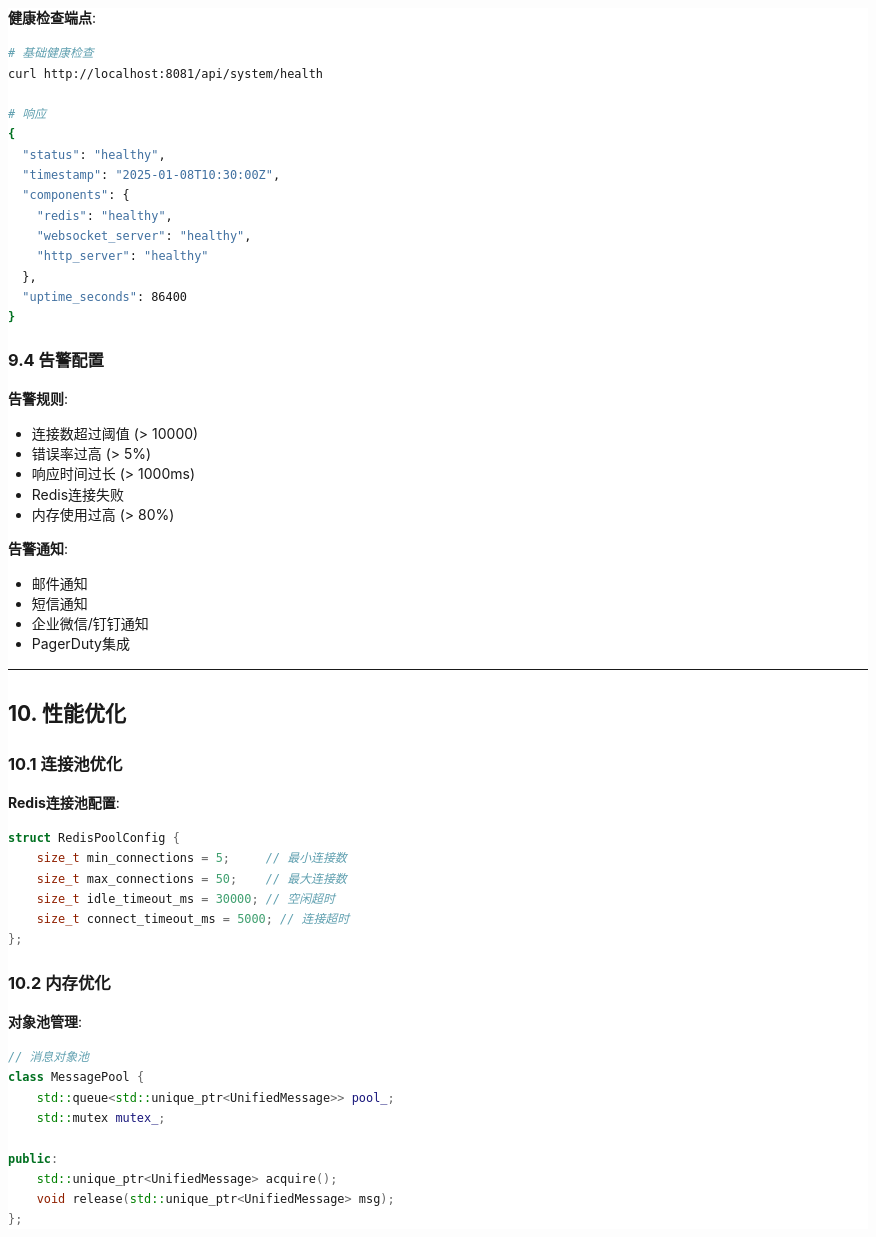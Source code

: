 **健康检查端点**:
```bash
# 基础健康检查
curl http://localhost:8081/api/system/health

# 响应
{
  "status": "healthy",
  "timestamp": "2025-01-08T10:30:00Z",
  "components": {
    "redis": "healthy",
    "websocket_server": "healthy", 
    "http_server": "healthy"
  },
  "uptime_seconds": 86400
}
```

### 9.4 告警配置

**告警规则**:
- 连接数超过阈值 (> 10000)
- 错误率过高 (> 5%)
- 响应时间过长 (> 1000ms)
- Redis连接失败
- 内存使用过高 (> 80%)

**告警通知**:
- 邮件通知
- 短信通知
- 企业微信/钉钉通知
- PagerDuty集成

---

## 10. 性能优化

### 10.1 连接池优化

**Redis连接池配置**:
```cpp
struct RedisPoolConfig {
    size_t min_connections = 5;     // 最小连接数
    size_t max_connections = 50;    // 最大连接数
    size_t idle_timeout_ms = 30000; // 空闲超时
    size_t connect_timeout_ms = 5000; // 连接超时
};
```

### 10.2 内存优化

**对象池管理**:
```cpp
// 消息对象池
class MessagePool {
    std::queue<std::unique_ptr<UnifiedMessage>> pool_;
    std::mutex mutex_;
    
public:
    std::unique_ptr<UnifiedMessage> acquire();
    void release(std::unique_ptr<UnifiedMessage> msg);
};
```
